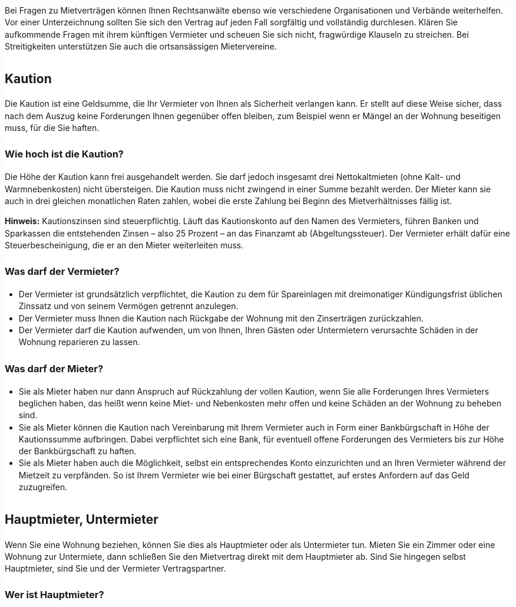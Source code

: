 Bei Fragen zu Mietverträgen können Ihnen Rechtsanwälte ebenso wie verschiedene Organisationen und Verbände weiterhelfen. Vor einer Unterzeichnung sollten Sie sich den Vertrag auf jeden Fall sorgfältig und vollständig durchlesen. Klären Sie aufkommende Fragen mit ihrem künftigen Vermieter und scheuen Sie sich nicht, fragwürdige Klauseln zu streichen. Bei Streitigkeiten unterstützen Sie auch die ortsansässigen Mietervereine.

Kaution
-------

Die Kaution ist eine Geldsumme, die Ihr Vermieter von Ihnen als Sicherheit verlangen kann. Er stellt auf diese Weise sicher, dass nach dem Auszug keine Forderungen Ihnen gegenüber offen bleiben, zum Beispiel wenn er Mängel an der Wohnung beseitigen muss, für die Sie haften.

### Wie hoch ist die Kaution?

Die Höhe der Kaution kann frei ausgehandelt werden. Sie darf jedoch insgesamt drei Nettokaltmieten (ohne Kalt- und Warmnebenkosten) nicht übersteigen. Die Kaution muss nicht zwingend in einer Summe bezahlt werden. Der Mieter kann sie auch in drei gleichen monatlichen Raten zahlen, wobei die erste Zahlung bei Beginn des Mietverhältnisses fällig ist.

**Hinweis:** Kautionszinsen sind steuerpflichtig. Läuft das Kautionskonto auf den Namen des Vermieters, führen Banken und Sparkassen die entstehenden Zinsen – also 25 Prozent – an das Finanzamt ab (Abgeltungssteuer). Der Vermieter erhält dafür eine Steuerbescheinigung, die er an den Mieter weiterleiten muss.

### Was darf der Vermieter?

* Der Vermieter ist grundsätzlich verpflichtet, die Kaution zu dem für Spareinlagen mit dreimonatiger Kündigungsfrist üblichen Zinssatz und von seinem Vermögen getrennt anzulegen.
* Der Vermieter muss Ihnen die Kaution nach Rückgabe der Wohnung mit den Zinserträgen zurückzahlen.
* Der Vermieter darf die Kaution aufwenden, um von Ihnen, Ihren Gästen oder Untermietern verursachte Schäden in der Wohnung reparieren zu lassen.

### Was darf der Mieter?

* Sie als Mieter haben nur dann Anspruch auf Rückzahlung der vollen Kaution, wenn Sie alle Forderungen Ihres Vermieters beglichen haben, das heißt wenn keine Miet- und Nebenkosten mehr offen und keine Schäden an der Wohnung zu beheben sind.
* Sie als Mieter können die Kaution nach Vereinbarung mit Ihrem Vermieter auch in Form einer Bankbürgschaft in Höhe der Kautionssumme aufbringen. Dabei verpflichtet sich eine Bank, für eventuell offene Forderungen des Vermieters bis zur Höhe der Bankbürgschaft zu haften.
* Sie als Mieter haben auch die Möglichkeit, selbst ein entsprechendes Konto einzurichten und an Ihren Vermieter während der Mietzeit zu verpfänden. So ist Ihrem Vermieter wie bei einer Bürgschaft gestattet, auf erstes Anfordern auf das Geld zuzugreifen.

Hauptmieter, Untermieter
------------------------

Wenn Sie eine Wohnung beziehen, können Sie dies als Hauptmieter oder als Untermieter tun. Mieten Sie ein Zimmer oder eine Wohnung zur Untermiete, dann schließen Sie den Mietvertrag direkt mit dem Hauptmieter ab. Sind Sie hingegen selbst Hauptmieter, sind Sie und der Vermieter Vertragspartner.

### Wer ist Hauptmieter?
